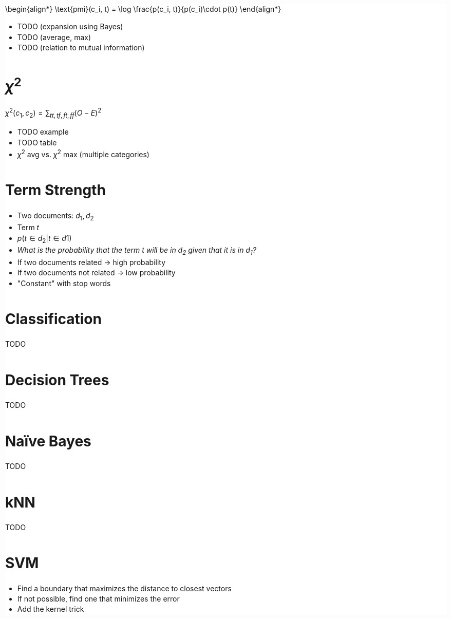 \begin{align*}
\text{pmi}(c_i, t) = \log \frac{p(c_i, t)}{p(c_i)\cdot p(t)}
\end{align*}

- TODO (expansion using Bayes)
- TODO (average, max)
- TODO (relation to mutual information)

# $\chi^2$

$\chi^2 (c_1, c_2) = \sum_{tt,tf,ft,ff} (O-E)^2$

- TODO example
- TODO table
- $\chi^2$ avg vs. $\chi^2$ max (multiple categories) 

# Term Strength

- Two documents: $d_1, d_2$
- Term $t$
- $p(t \in d_2 | t\in d1)$
- _What is the probability that the term $t$ will be in $d_2$ given that it is in $d_1$?_
- If two documents related $\rightarrow$ high probability
- If two documents not related $\rightarrow$ low probability
- "Constant" with stop words

# Classification 

TODO

# Decision Trees

TODO

# Naïve Bayes

TODO

# kNN

TODO

# SVM

- Find a boundary that maximizes the distance to closest vectors
- If not possible, find one that minimizes the error
- Add the kernel trick
